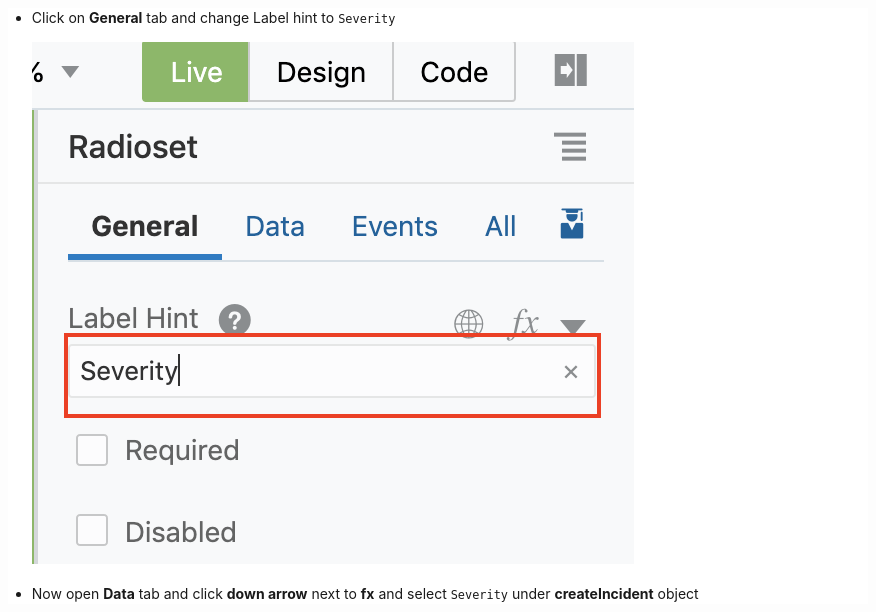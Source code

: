 - Click on **General** tab and change Label hint to ```Severity```

  ![](images/300/image033.png)

- Now open **Data** tab and click **down arrow** next to **fx** and select ```Severity``` under **createIncident** object
